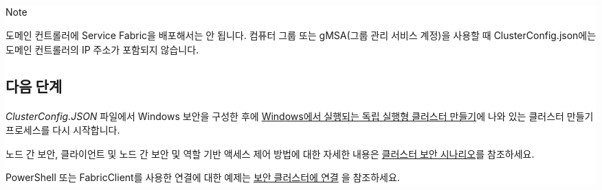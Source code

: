 > [!NOTE]
> 도메인 컨트롤러에 Service Fabric을 배포해서는 안 됩니다. 컴퓨터 그룹 또는 gMSA(그룹 관리 서비스 계정)을 사용할 때 ClusterConfig.json에는 도메인 컨트롤러의 IP 주소가 포함되지 않습니다.
>
>

## <a name="next-steps"></a>다음 단계
*ClusterConfig.JSON* 파일에서 Windows 보안을 구성한 후에 [Windows에서 실행되는 독립 실행형 클러스터 만들기](service-fabric-cluster-creation-for-windows-server.md)에 나와 있는 클러스터 만들기 프로세스를 다시 시작합니다.

노드 간 보안, 클라이언트 및 노드 간 보안 및 역할 기반 액세스 제어 방법에 대한 자세한 내용은 [클러스터 보안 시나리오](service-fabric-cluster-security.md)를 참조하세요.

PowerShell 또는 FabricClient를 사용한 연결에 대한 예제는 [보안 클러스터에 연결](service-fabric-connect-to-secure-cluster.md) 을 참조하세요.
